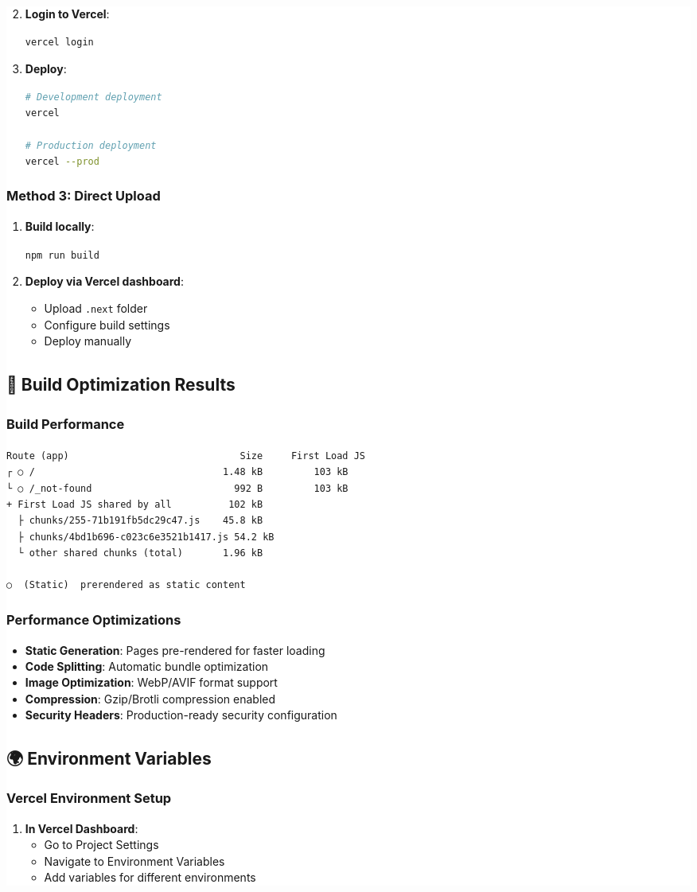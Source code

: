 2. **Login to Vercel**:
   ```bash
   vercel login
   ```

3. **Deploy**:
   ```bash
   # Development deployment
   vercel
   
   # Production deployment
   vercel --prod
   ```

### Method 3: Direct Upload
1. **Build locally**:
   ```bash
   npm run build
   ```

2. **Deploy via Vercel dashboard**:
   - Upload `.next` folder
   - Configure build settings
   - Deploy manually

## 🔧 Build Optimization Results

### Build Performance
```
Route (app)                              Size     First Load JS
┌ ○ /                                 1.48 kB         103 kB
└ ○ /_not-found                         992 B         103 kB
+ First Load JS shared by all          102 kB
  ├ chunks/255-71b191fb5dc29c47.js    45.8 kB
  ├ chunks/4bd1b696-c023c6e3521b1417.js 54.2 kB
  └ other shared chunks (total)       1.96 kB

○  (Static)  prerendered as static content
```

### Performance Optimizations
- **Static Generation**: Pages pre-rendered for faster loading
- **Code Splitting**: Automatic bundle optimization
- **Image Optimization**: WebP/AVIF format support
- **Compression**: Gzip/Brotli compression enabled
- **Security Headers**: Production-ready security configuration

## 🌍 Environment Variables

### Vercel Environment Setup
1. **In Vercel Dashboard**:
   - Go to Project Settings
   - Navigate to Environment Variables
   - Add variables for different environments
